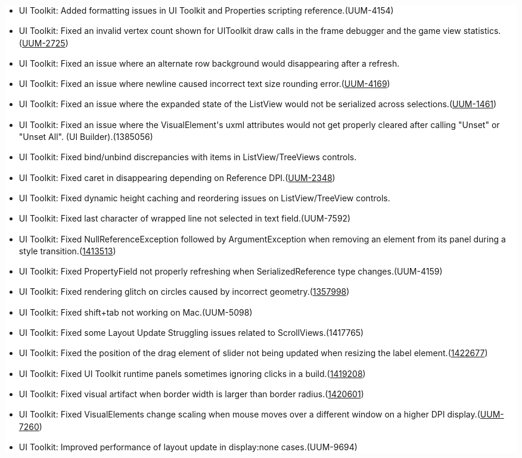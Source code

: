 -   UI Toolkit: Added formatting issues in UI Toolkit and Properties scripting reference.(UUM-4154)

-   UI Toolkit: Fixed an invalid vertex count shown for UIToolkit draw calls in the frame debugger and the game view statistics.([UUM-2725](https://issuetracker.unity3d.com/issues/uitoolkit-uitoolkit-accumulating-total-extra-vertices-and-draw-calls-when-objects-made-hidden-slash-visible))

-   UI Toolkit: Fixed an issue where an alternate row background would disappearing after a refresh.

-   UI Toolkit: Fixed an issue where newline caused incorrect text size rounding error.([UUM-4169](https://issuetracker.unity3d.com/issues/ui-toolkit-labels-width-is-not-extended-causing-additional-empty-lines-when-using-specific-resolutions))

-   UI Toolkit: Fixed an issue where the expanded state of the ListView would not be serialized across selections.([UUM-1461](https://issuetracker.unity3d.com/issues/ui-tools-lists-in-the-inspector-window-are-re-expanded-when-de-selecting-and-re-selecting-a-gameobject))

-   UI Toolkit: Fixed an issue where the VisualElement\'s uxml attributes would not get properly cleared after calling \"Unset\" or \"Unset All\". (UI Builder).(1385056)

-   UI Toolkit: Fixed bind/unbind discrepancies with items in ListView/TreeViews controls.

-   UI Toolkit: Fixed caret in disappearing depending on Reference DPI.([UUM-2348](https://issuetracker.unity3d.com/issues/caret-in-ui-builder-text-field-with-high-reference-dpi-does-not-always-appear-when-typing))

-   UI Toolkit: Fixed dynamic height caching and reordering issues on ListView/TreeView controls.

-   UI Toolkit: Fixed last character of wrapped line not selected in text field.(UUM-7592)

-   UI Toolkit: Fixed NullReferenceException followed by ArgumentException when removing an element from its panel during a style transition.([1413513](https://issuetracker.unity3d.com/issues/uitoolkit-argumentexceptions-are-thrown-and-spammed-after-transition-with-empty-property))

-   UI Toolkit: Fixed PropertyField not properly refreshing when SerializedReference type changes.(UUM-4159)

-   UI Toolkit: Fixed rendering glitch on circles caused by incorrect geometry.([1357998](https://issuetracker.unity3d.com/issues/ios-uitoolkit-renders-incorrectly-while-scrolling))

-   UI Toolkit: Fixed shift+tab not working on Mac.(UUM-5098)

-   UI Toolkit: Fixed some Layout Update Struggling issues related to ScrollViews.(1417765)

-   UI Toolkit: Fixed the position of the drag element of slider not being updated when resizing the label element.([1422677](https://issuetracker.unity3d.com/issues/ui-toolkits-sliders-handle-goes-out-of-bounds-when-changing-the-sliders-width))

-   UI Toolkit: Fixed UI Toolkit runtime panels sometimes ignoring clicks in a build.([1419208](https://issuetracker.unity3d.com/issues/ui-elements-buttons-no-longer-register-clicks-in-build))

-   UI Toolkit: Fixed visual artifact when border width is larger than border radius.([1420601](https://issuetracker.unity3d.com/issues/ui-builder-artifacts-appear-on-the-visualelement-corners-when-borders-width-is-10px-and-radius-0px))

-   UI Toolkit: Fixed VisualElements change scaling when mouse moves over a different window on a higher DPI display.([UUM-7260](https://issuetracker.unity3d.com/issues/visualelements-change-scaling-when-mouse-moves-over-ui-builder-window-on-a-higher-dpi-display-1))

-   UI Toolkit: Improved performance of layout update in display:none cases.(UUM-9694)
